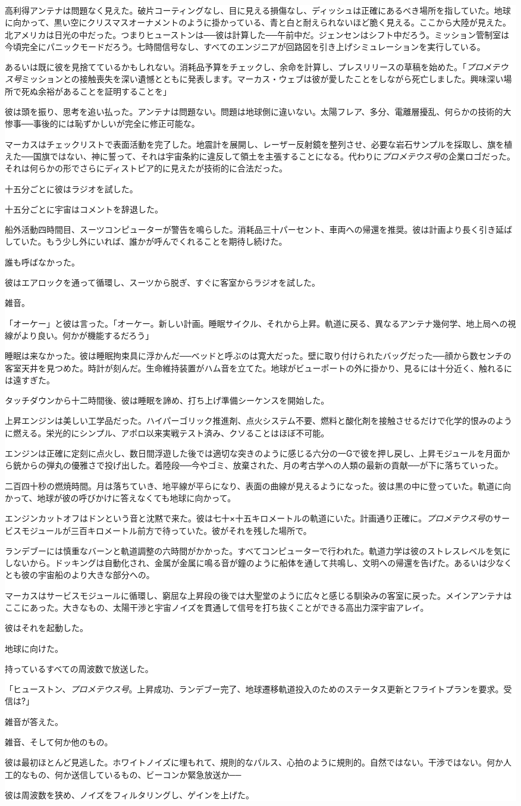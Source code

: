 高利得アンテナは問題なく見えた。破片コーティングなし、目に見える損傷なし、ディッシュは正確にあるべき場所を指していた。地球に向かって、黒い空にクリスマスオーナメントのように掛かっている、青と白と耐えられないほど脆く見える。ここから大陸が見えた。北アメリカは日光の中だった。つまりヒューストンは──彼は計算した──午前中だ。ジェンセンはシフト中だろう。ミッション管制室は今頃完全にパニックモードだろう。七時間信号なし、すべてのエンジニアが回路図を引き上げシミュレーションを実行している。

あるいは既に彼を見捨てているかもしれない。消耗品予算をチェックし、余命を計算し、プレスリリースの草稿を始めた。「*プロメテウス号*ミッションとの接触喪失を深い遺憾とともに発表します。マーカス・ウェブは彼が愛したことをしながら死亡しました。興味深い場所で死ぬ余裕があることを証明することを」

彼は頭を振り、思考を追い払った。アンテナは問題ない。問題は地球側に違いない。太陽フレア、多分、電離層擾乱、何らかの技術的大惨事──事後的には恥ずかしいが完全に修正可能な。

マーカスはチェックリストで表面活動を完了した。地震計を展開し、レーザー反射鏡を整列させ、必要な岩石サンプルを採取し、旗を植えた──国旗ではない、神に誓って、それは宇宙条約に違反して領土を主張することになる。代わりに*プロメテウス号*の企業ロゴだった。それは何らかの形でさらにディストピア的に見えたが技術的に合法だった。

十五分ごとに彼はラジオを試した。

十五分ごとに宇宙はコメントを辞退した。

船外活動四時間目、スーツコンピューターが警告を鳴らした。消耗品三十パーセント、車両への帰還を推奨。彼は計画より長く引き延ばしていた。もう少し外にいれば、誰かが呼んでくれることを期待し続けた。

誰も呼ばなかった。

彼はエアロックを通って循環し、スーツから脱ぎ、すぐに客室からラジオを試した。

雑音。

「オーケー」と彼は言った。「オーケー。新しい計画。睡眠サイクル、それから上昇。軌道に戻る、異なるアンテナ幾何学、地上局への視線がより良い。何かが機能するだろう」

睡眠は来なかった。彼は睡眠拘束具に浮かんだ──ベッドと呼ぶのは寛大だった。壁に取り付けられたバッグだった──顔から数センチの客室天井を見つめた。時計が刻んだ。生命維持装置がハム音を立てた。地球がビューポートの外に掛かり、見るには十分近く、触れるには遠すぎた。

タッチダウンから十二時間後、彼は睡眠を諦め、打ち上げ準備シーケンスを開始した。

上昇エンジンは美しい工学品だった。ハイパーゴリック推進剤、点火システム不要、燃料と酸化剤を接触させるだけで化学的恨みのように燃える。栄光的にシンプル、アポロ以来実戦テスト済み、クソることはほぼ不可能。

エンジンは正確に定刻に点火し、数日間浮遊した後では適切な突きのように感じる六分の一Gで彼を押し戻し、上昇モジュールを月面から銃からの弾丸の優雅さで投げ出した。着陸段──今やゴミ、放棄された、月の考古学への人類の最新の貢献──が下に落ちていった。

二百四十秒の燃焼時間。月は落ちていき、地平線が平らになり、表面の曲線が見えるようになった。彼は黒の中に登っていた。軌道に向かって、地球が彼の呼びかけに答えなくても地球に向かって。

エンジンカットオフはドンという音と沈黙で来た。彼は七十×十五キロメートルの軌道にいた。計画通り正確に。*プロメテウス号*のサービスモジュールが三百キロメートル前方で待っていた。彼がそれを残した場所で。

ランデブーには慎重なバーンと軌道調整の六時間がかかった。すべてコンピューターで行われた。軌道力学は彼のストレスレベルを気にしないから。ドッキングは自動化され、金属が金属に鳴る音が鐘のように船体を通して共鳴し、文明への帰還を告げた。あるいは少なくとも彼の宇宙船のより大きな部分への。

マーカスはサービスモジュールに循環し、窮屈な上昇段の後では大聖堂のように広々と感じる馴染みの客室に戻った。メインアンテナはここにあった。大きなもの、太陽干渉と宇宙ノイズを貫通して信号を打ち抜くことができる高出力深宇宙アレイ。

彼はそれを起動した。

地球に向けた。

持っているすべての周波数で放送した。

「ヒューストン、*プロメテウス号*。上昇成功、ランデブー完了、地球遷移軌道投入のためのステータス更新とフライトプランを要求。受信は?」

雑音が答えた。

雑音、そして何か他のもの。

彼は最初ほとんど見逃した。ホワイトノイズに埋もれて、規則的なパルス、心拍のように規則的。自然ではない。干渉ではない。何か人工的なもの、何か送信しているもの、ビーコンか緊急放送か──

彼は周波数を狭め、ノイズをフィルタリングし、ゲインを上げた。
